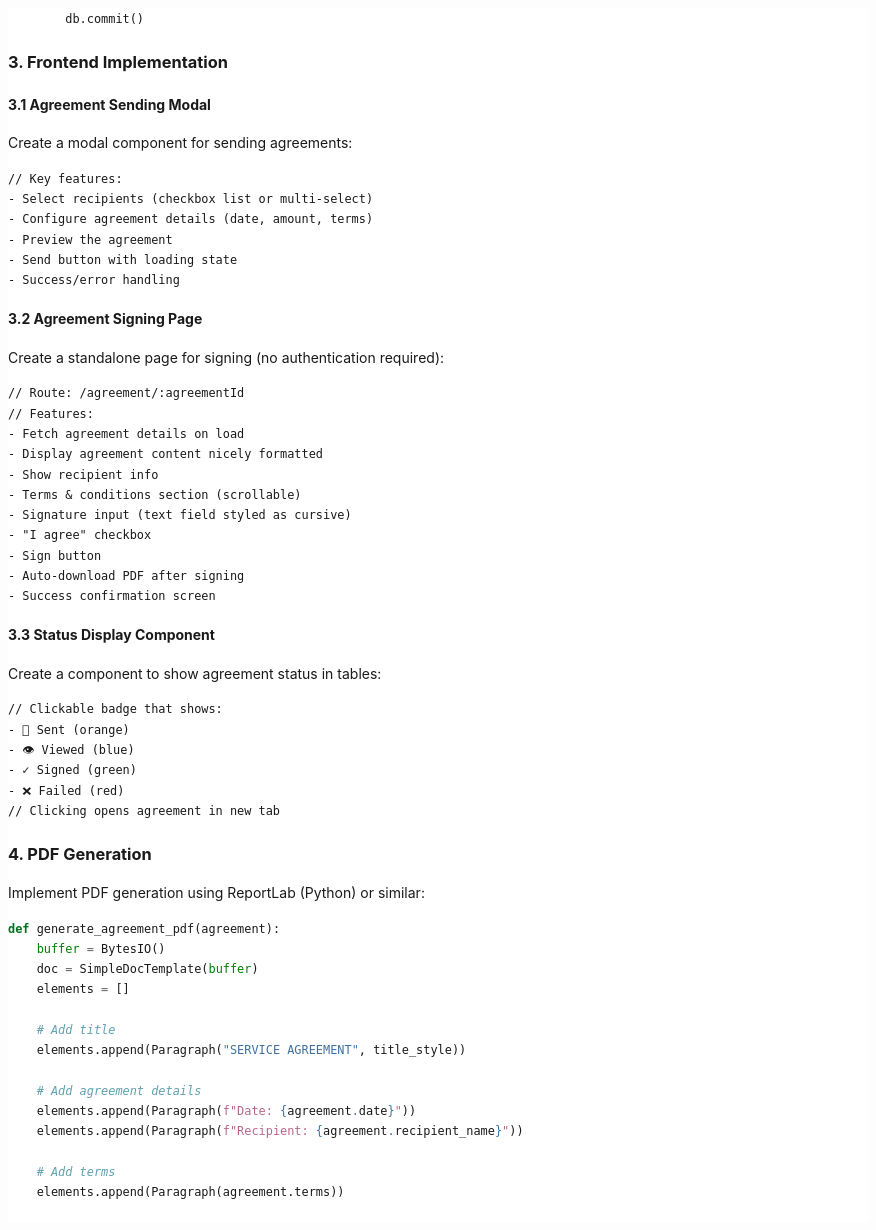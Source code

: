```python
        db.commit()
```

### 3. Frontend Implementation

#### 3.1 Agreement Sending Modal
Create a modal component for sending agreements:

```tsx
// Key features:
- Select recipients (checkbox list or multi-select)
- Configure agreement details (date, amount, terms)
- Preview the agreement
- Send button with loading state
- Success/error handling
```

#### 3.2 Agreement Signing Page
Create a standalone page for signing (no authentication required):

```tsx
// Route: /agreement/:agreementId
// Features:
- Fetch agreement details on load
- Display agreement content nicely formatted
- Show recipient info
- Terms & conditions section (scrollable)
- Signature input (text field styled as cursive)
- "I agree" checkbox
- Sign button
- Auto-download PDF after signing
- Success confirmation screen
```

#### 3.3 Status Display Component
Create a component to show agreement status in tables:

```tsx
// Clickable badge that shows:
- 📧 Sent (orange)
- 👁 Viewed (blue)  
- ✓ Signed (green)
- ❌ Failed (red)
// Clicking opens agreement in new tab
```

### 4. PDF Generation

Implement PDF generation using ReportLab (Python) or similar:

```python
def generate_agreement_pdf(agreement):
    buffer = BytesIO()
    doc = SimpleDocTemplate(buffer)
    elements = []
    
    # Add title
    elements.append(Paragraph("SERVICE AGREEMENT", title_style))
    
    # Add agreement details
    elements.append(Paragraph(f"Date: {agreement.date}"))
    elements.append(Paragraph(f"Recipient: {agreement.recipient_name}"))
    
    # Add terms
    elements.append(Paragraph(agreement.terms))
    
```